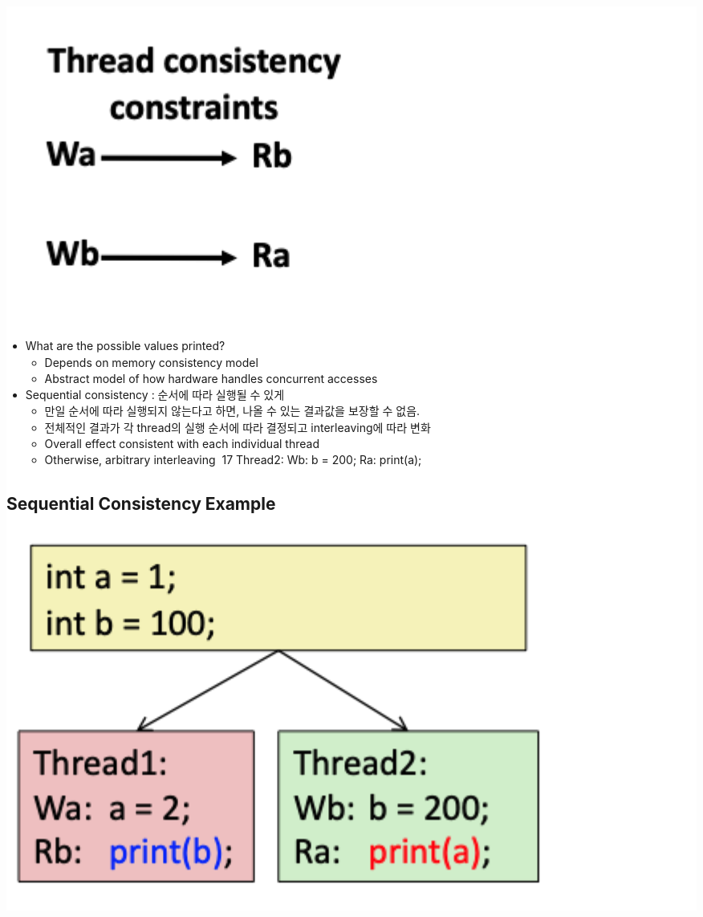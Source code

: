 ![Untitled](9/Untitled_7.png)

- What are the possible values printed?
    - Depends on memory consistency model
    - Abstract model of how hardware handles concurrent accesses
- Sequential consistency : 순서에 따라 실행될 수 있게
    - 만일 순서에 따라 실행되지 않는다고 하면, 나올 수 있는 결과값을 보장할 수 없음.
    - 전체적인 결과가 각 thread의 실행 순서에 따라 결정되고 interleaving에 따라 변화
    - Overall effect consistent with each individual thread
    - Otherwise, arbitrary interleaving  17 Thread2: Wb: b = 200; Ra: print(a);

## Sequential Consistency Example

![Untitled](9/Untitled_8.png)
